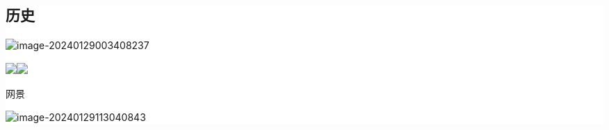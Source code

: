
## 历史

<img src="https://philfan-pic.oss-cn-beijing.aliyuncs.com/img/image-20240129003408237.png" alt="image-20240129003408237" />

<img src = "https://philfan-pic.oss-cn-beijing.aliyuncs.com/img/image-20240129003507022.png"/><img src="https://philfan-pic.oss-cn-beijing.aliyuncs.com/img/image-20240129003519604.png"/>

网景

![image-20240129113040843](https://philfan-pic.oss-cn-beijing.aliyuncs.com/img/image-20240129113040843.png)

